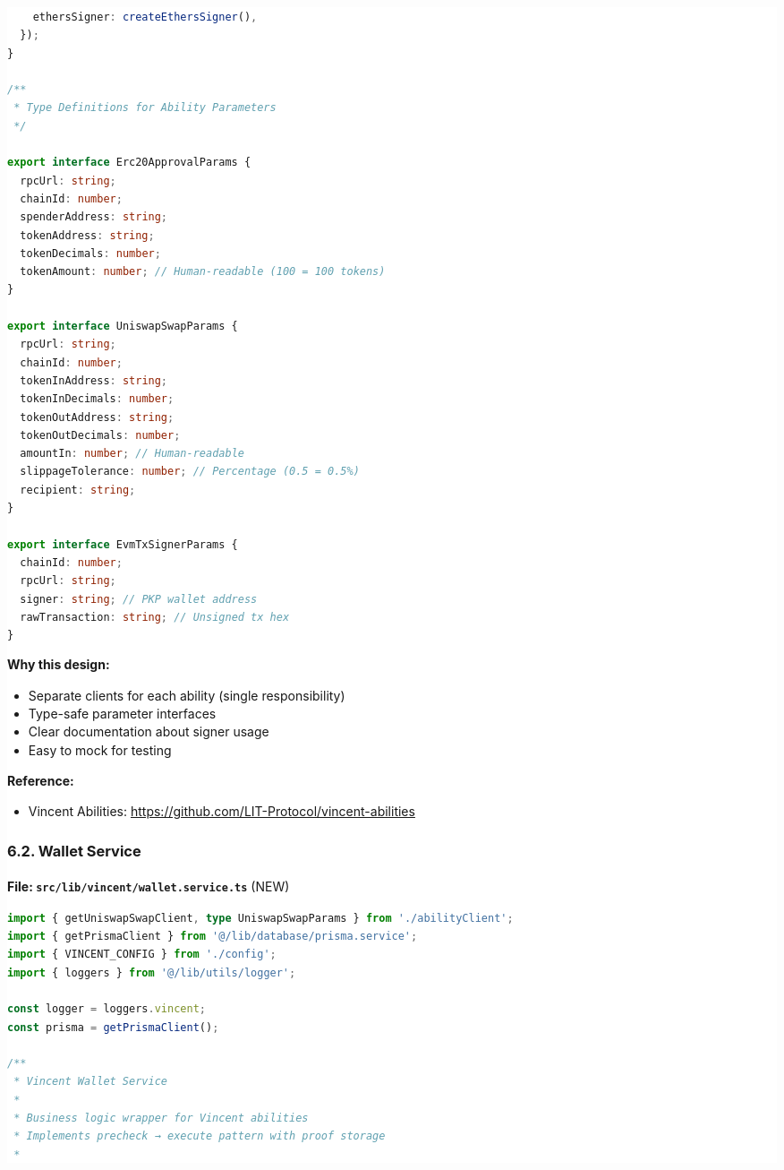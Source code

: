 ```typescript
    ethersSigner: createEthersSigner(),
  });
}

/**
 * Type Definitions for Ability Parameters
 */

export interface Erc20ApprovalParams {
  rpcUrl: string;
  chainId: number;
  spenderAddress: string;
  tokenAddress: string;
  tokenDecimals: number;
  tokenAmount: number; // Human-readable (100 = 100 tokens)
}

export interface UniswapSwapParams {
  rpcUrl: string;
  chainId: number;
  tokenInAddress: string;
  tokenInDecimals: number;
  tokenOutAddress: string;
  tokenOutDecimals: number;
  amountIn: number; // Human-readable
  slippageTolerance: number; // Percentage (0.5 = 0.5%)
  recipient: string;
}

export interface EvmTxSignerParams {
  chainId: number;
  rpcUrl: string;
  signer: string; // PKP wallet address
  rawTransaction: string; // Unsigned tx hex
}
```

**Why this design:**
- Separate clients for each ability (single responsibility)
- Type-safe parameter interfaces
- Clear documentation about signer usage
- Easy to mock for testing

**Reference:**
- Vincent Abilities: https://github.com/LIT-Protocol/vincent-abilities

### 6.2. Wallet Service

**File: `src/lib/vincent/wallet.service.ts`** (NEW)

```typescript
import { getUniswapSwapClient, type UniswapSwapParams } from './abilityClient';
import { getPrismaClient } from '@/lib/database/prisma.service';
import { VINCENT_CONFIG } from './config';
import { loggers } from '@/lib/utils/logger';

const logger = loggers.vincent;
const prisma = getPrismaClient();

/**
 * Vincent Wallet Service
 *
 * Business logic wrapper for Vincent abilities
 * Implements precheck → execute pattern with proof storage
 *
```